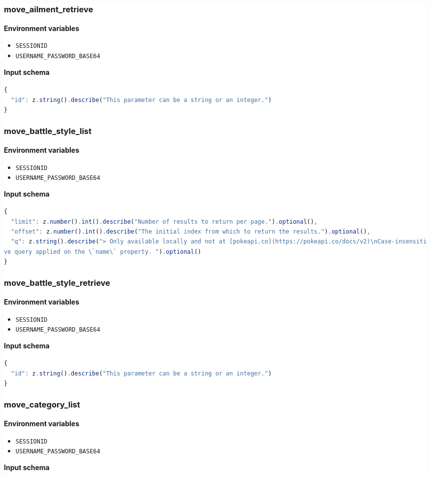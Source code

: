 ### move_ailment_retrieve

**Environment variables**

- `SESSIONID`
- `USERNAME_PASSWORD_BASE64`

**Input schema**

```ts
{
  "id": z.string().describe("This parameter can be a string or an integer.")
}
```

### move_battle_style_list

**Environment variables**

- `SESSIONID`
- `USERNAME_PASSWORD_BASE64`

**Input schema**

```ts
{
  "limit": z.number().int().describe("Number of results to return per page.").optional(),
  "offset": z.number().int().describe("The initial index from which to return the results.").optional(),
  "q": z.string().describe("> Only available locally and not at [pokeapi.co](https://pokeapi.co/docs/v2)\nCase-insensitive query applied on the \`name\` property. ").optional()
}
```

### move_battle_style_retrieve

**Environment variables**

- `SESSIONID`
- `USERNAME_PASSWORD_BASE64`

**Input schema**

```ts
{
  "id": z.string().describe("This parameter can be a string or an integer.")
}
```

### move_category_list

**Environment variables**

- `SESSIONID`
- `USERNAME_PASSWORD_BASE64`

**Input schema**
